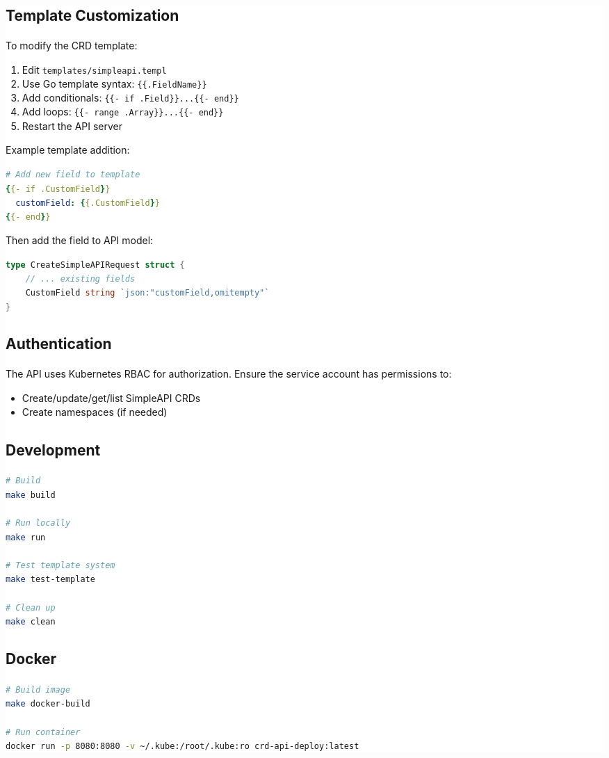 ## Template Customization

To modify the CRD template:

1. Edit `templates/simpleapi.templ`
2. Use Go template syntax: `{{.FieldName}}`
3. Add conditionals: `{{- if .Field}}...{{- end}}`
4. Add loops: `{{- range .Array}}...{{- end}}`
5. Restart the API server

Example template addition:
```yaml
# Add new field to template
{{- if .CustomField}}
  customField: {{.CustomField}}
{{- end}}
```

Then add the field to API model:
```go
type CreateSimpleAPIRequest struct {
    // ... existing fields
    CustomField string `json:"customField,omitempty"`
}
```

## Authentication

The API uses Kubernetes RBAC for authorization. Ensure the service account has permissions to:
- Create/update/get/list SimpleAPI CRDs
- Create namespaces (if needed)

## Development

```bash
# Build
make build

# Run locally  
make run

# Test template system
make test-template

# Clean up
make clean
```

## Docker

```bash
# Build image
make docker-build

# Run container
docker run -p 8080:8080 -v ~/.kube:/root/.kube:ro crd-api-deploy:latest
```
